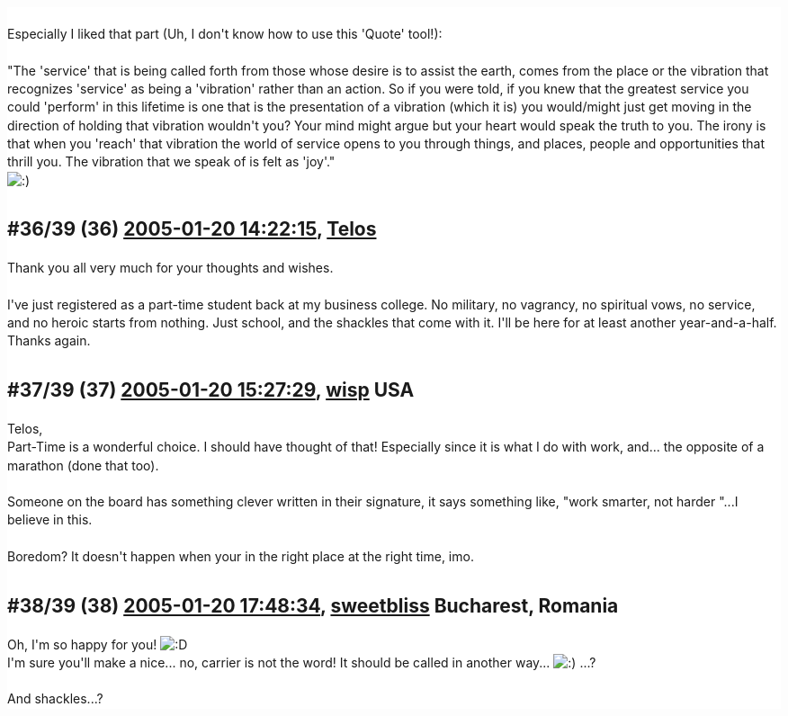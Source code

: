 <br>
Especially I liked that part (Uh, I don't know how to use this 'Quote' tool!):
<br>
<br>
"The 'service' that is being called forth from those whose desire is to assist the earth, comes from the place or the vibration that recognizes 'service' as being a 'vibration' rather than an action. So if you were told, if you knew that the greatest service you could 'perform' in this lifetime is one that is the presentation of a vibration (which it is) you would/might just get moving in the direction of holding that vibration wouldn't you? Your mind might argue but your heart would speak the truth to you. The irony is that when you 'reach' that vibration the world of service opens to you through things, and places, people and opportunities that thrill you. The vibration that we speak of is felt as 'joy'."
<br>
<img alt=":)" class="smiley" src="https://www.astralpulse.com/forums/Smileys/fugue/smiley.png" title="Smiley"/>
</section>

## \#36/39 (36) [2005-01-20 14:22:15](https://www.astralpulse.com/forums/index.php?msg=143941), [Telos](https://www.astralpulse.com/forums/profile/?u=6496)  ##
<section>
Thank you all very much for your thoughts and wishes.
<br>
<br>
I've just registered as a part-time student back at my business college. No military, no vagrancy, no spiritual vows, no service, and no heroic starts from nothing. Just school, and the shackles that come with it. I'll be here for at least another year-and-a-half. Thanks again.
</section>

## \#37/39 (37) [2005-01-20 15:27:29](https://www.astralpulse.com/forums/index.php?msg=143972), [wisp](https://www.astralpulse.com/forums/profile/?u=1321) USA ##
<section>
Telos,
<br>
Part-Time is a wonderful choice. I should have thought of that! Especially since it is what I do with work, and... the opposite of a marathon (done that too).
<br>
<br>
Someone on the board has something clever written in their signature, it says something like, "work smarter, not harder "...I believe in this.
<br>
<br>
Boredom? It doesn't happen when your in the right place at the right time, imo.
</section>

## \#38/39 (38) [2005-01-20 17:48:34](https://www.astralpulse.com/forums/index.php?msg=143997), [sweetbliss](https://www.astralpulse.com/forums/profile/?u=8003) Bucharest, Romania ##
<section>
Oh, I'm so happy for you!
<img alt=":D" class="smiley" src="https://www.astralpulse.com/forums/Smileys/fugue/cheesy.png" title="Cheesy"/>
<br>
I'm sure you'll make a nice... no, carrier is not the word! It should be called in another way...
<img alt=":)" class="smiley" src="https://www.astralpulse.com/forums/Smileys/fugue/smiley.png" title="Smiley"/>
...?
<br>
<br>
And shackles...?